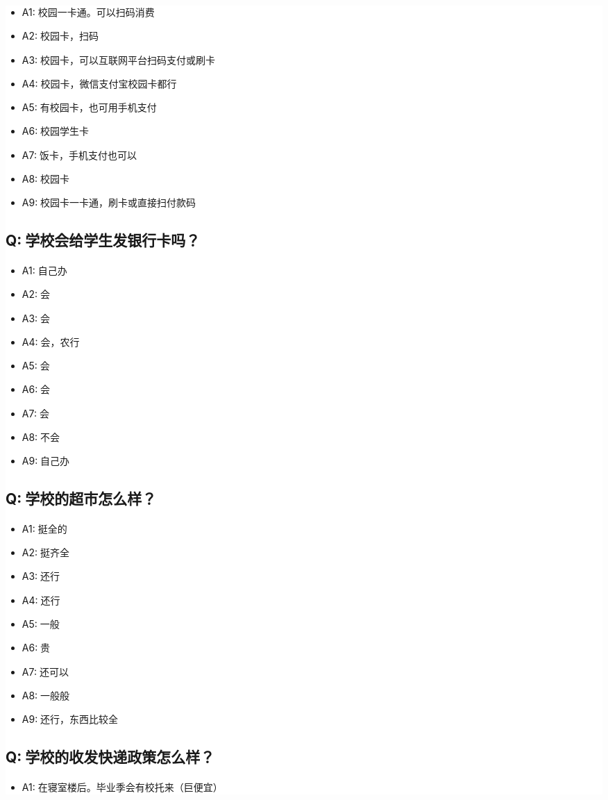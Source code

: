- A1: 校园一卡通。可以扫码消费

- A2: 校园卡，扫码

- A3: 校园卡，可以互联网平台扫码支付或刷卡

- A4: 校园卡，微信支付宝校园卡都行

- A5: 有校园卡，也可用手机支付

- A6: 校园学生卡

- A7: 饭卡，手机支付也可以

- A8: 校园卡

- A9: 校园卡一卡通，刷卡或直接扫付款码

## Q: 学校会给学生发银行卡吗？

- A1: 自己办

- A2: 会

- A3: 会

- A4: 会，农行

- A5: 会

- A6: 会

- A7: 会

- A8: 不会

- A9: 自己办

## Q: 学校的超市怎么样？

- A1: 挺全的

- A2: 挺齐全

- A3: 还行

- A4: 还行

- A5: 一般

- A6: 贵

- A7: 还可以

- A8: 一般般

- A9: 还行，东西比较全

## Q: 学校的收发快递政策怎么样？

- A1: 在寝室楼后。毕业季会有校托来（巨便宜）
